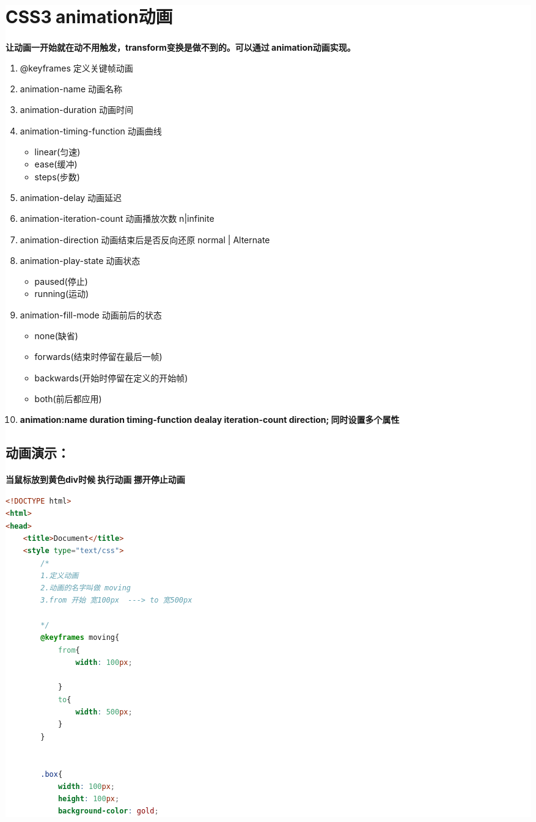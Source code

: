 # CSS3 animation动画

**让动画一开始就在动不用触发，transform变换是做不到的。可以通过 animation动画实现。**

1. @keyframes           定义关键帧动画

2. animation-name       动画名称

3. animation-duration        动画时间

4. animation-timing-function     动画曲线

   - linear(匀速)
   - ease(缓冲)
   - steps(步数)

5. animation-delay    动画延迟

6. animation-iteration-count    动画播放次数  n|infinite

7. animation-direction  动画结束后是否反向还原     normal | Alternate

8. animation-play-state  动画状态 

   - paused(停止)
   - running(运动)

9. animation-fill-mode     动画前后的状态 

   - none(缺省)   

   - forwards(结束时停留在最后一帧) 
   - backwards(开始时停留在定义的开始帧) 
   - both(前后都应用)

10. **animation:name duration timing-function dealay iteration-count direction; 同时设置多个属性**



## 动画演示：

**当鼠标放到黄色div时候 执行动画 挪开停止动画**

```html
<!DOCTYPE html>
<html>
<head>
	<title>Document</title>
	<style type="text/css">
		/*
		1.定义动画
		2.动画的名字叫做 moving
		3.from 开始 宽100px  ---> to 宽500px 

		*/
		@keyframes moving{
			from{
				width: 100px;

			}
			to{
				width: 500px;
			}
		}


		.box{
			width: 100px;
			height: 100px;
			background-color: gold;
```